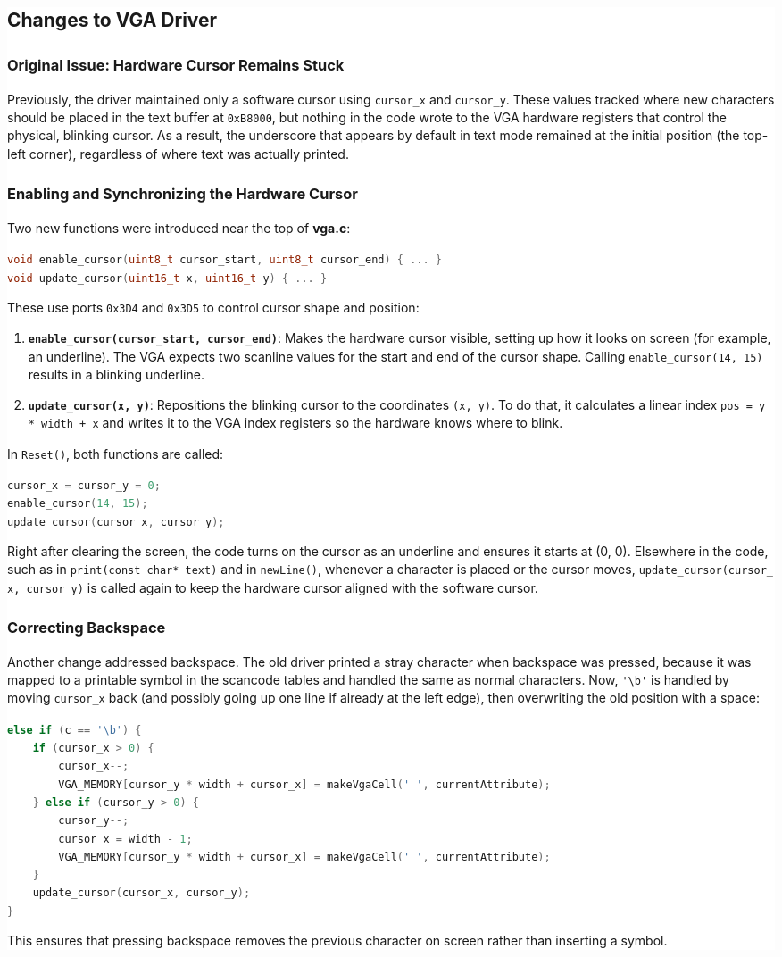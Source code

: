 
## Changes to VGA Driver

### Original Issue: Hardware Cursor Remains Stuck

Previously, the driver maintained only a software cursor using `cursor_x` and `cursor_y`. These values tracked where new characters should be placed in the text buffer at `0xB8000`, but nothing in the code wrote to the VGA hardware registers that control the physical, blinking cursor. As a result, the underscore that appears by default in text mode remained at the initial position (the top-left corner), regardless of where text was actually printed.

### Enabling and Synchronizing the Hardware Cursor

Two new functions were introduced near the top of **vga.c**:  
```c
void enable_cursor(uint8_t cursor_start, uint8_t cursor_end) { ... }
void update_cursor(uint16_t x, uint16_t y) { ... }
```
These use ports `0x3D4` and `0x3D5` to control cursor shape and position:

1. **`enable_cursor(cursor_start, cursor_end)`**: Makes the hardware cursor visible, setting up how it looks on screen (for example, an underline). The VGA expects two scanline values for the start and end of the cursor shape. Calling `enable_cursor(14, 15)` results in a blinking underline.

2. **`update_cursor(x, y)`**: Repositions the blinking cursor to the coordinates `(x, y)`. To do that, it calculates a linear index `pos = y * width + x` and writes it to the VGA index registers so the hardware knows where to blink.

In `Reset()`, both functions are called:
```c
cursor_x = cursor_y = 0;
enable_cursor(14, 15);
update_cursor(cursor_x, cursor_y);
```
Right after clearing the screen, the code turns on the cursor as an underline and ensures it starts at (0, 0). Elsewhere in the code, such as in `print(const char* text)` and in `newLine()`, whenever a character is placed or the cursor moves, `update_cursor(cursor_x, cursor_y)` is called again to keep the hardware cursor aligned with the software cursor.

### Correcting Backspace

Another change addressed backspace. The old driver printed a stray character when backspace was pressed, because it was mapped to a printable symbol in the scancode tables and handled the same as normal characters. Now, `'\b'` is handled by moving `cursor_x` back (and possibly going up one line if already at the left edge), then overwriting the old position with a space:

```c
else if (c == '\b') {
    if (cursor_x > 0) {
        cursor_x--;
        VGA_MEMORY[cursor_y * width + cursor_x] = makeVgaCell(' ', currentAttribute);
    } else if (cursor_y > 0) {
        cursor_y--;
        cursor_x = width - 1;
        VGA_MEMORY[cursor_y * width + cursor_x] = makeVgaCell(' ', currentAttribute);
    }
    update_cursor(cursor_x, cursor_y);
}
```
This ensures that pressing backspace removes the previous character on screen rather than inserting a symbol.
